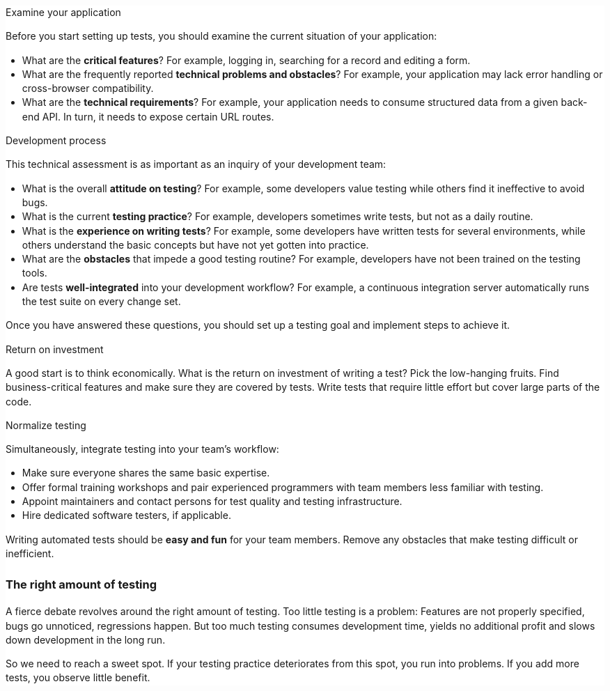 <aside class="margin-note">Examine your application</aside>

Before you start setting up tests, you should examine the current situation of your application:

- What are the **critical features**? For example, logging in, searching for a record and editing a form.
- What are the frequently reported **technical problems and obstacles**? For example, your application may lack error handling or cross-browser compatibility.
- What are the **technical requirements**? For example, your application needs to consume structured data from a given back-end API. In turn, it needs to expose certain URL routes.

<aside class="margin-note">Development process</aside>

This technical assessment is as important as an inquiry of your development team:

- What is the overall **attitude on testing**? For example, some developers value testing while others find it ineffective to avoid bugs.
- What is the current **testing practice**? For example, developers sometimes write tests, but not as a daily routine.
- What is the **experience on writing tests**? For example, some developers have written tests for several environments, while others understand the basic concepts but have not yet gotten into practice.
- What are the **obstacles** that impede a good testing routine? For example, developers have not been trained on the testing tools.
- Are tests **well-integrated** into your development workflow? For example, a continuous integration server automatically runs the test suite on every change set.

Once you have answered these questions, you should set up a testing goal and implement steps to achieve it.

<aside class="margin-note">Return on investment</aside>

A good start is to think economically. What is the return on investment of writing a test? Pick the low-hanging fruits. Find business-critical features and make sure they are covered by tests. Write tests that require little effort but cover large parts of the code.

<aside class="margin-note">Normalize testing</aside>

Simultaneously, integrate testing into your team’s workflow:

- Make sure everyone shares the same basic expertise.
- Offer formal training workshops and pair experienced programmers with team members less familiar with testing.
- Appoint maintainers and contact persons for test quality and testing infrastructure.
- Hire dedicated software testers, if applicable.

Writing automated tests should be **easy and fun** for your team members. Remove any obstacles that make testing difficult or inefficient.

### The right amount of testing

A fierce debate revolves around the right amount of testing. Too little testing is a problem: Features are not properly specified, bugs go unnoticed, regressions happen. But too much testing consumes development time, yields no additional profit and slows down development in the long run.

So we need to reach a sweet spot. If your testing practice deteriorates from this spot, you run into problems. If you add more tests, you observe little benefit.
